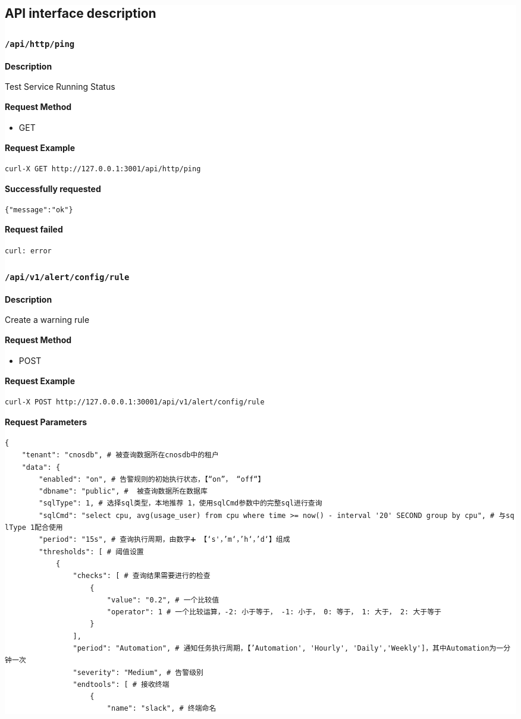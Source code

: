 ## API interface description

### `/api/http/ping`

**Description**

Test Service Running Status

**Request Method**

- GET

**Request Example**

```shell
curl-X GET http://127.0.0.1:3001/api/http/ping
```

**Successfully requested**

```shell
{"message":"ok"}
```

**Request failed**

```shell
curl: error
```

### `/api/v1/alert/config/rule`

**Description**

Create a warning rule

**Request Method**

- POST

**Request Example**

```shell
curl-X POST http://127.0.0.0.1:30001/api/v1/alert/config/rule
```

**Request Parameters**

```shell
{
    "tenant": "cnosdb", # 被查询数据所在cnosdb中的租户
    "data": {
        "enabled": "on", # 告警规则的初始执行状态，【“on”， “off“】
        "dbname": "public", #  被查询数据所在数据库
        "sqlType": 1, # 选择sql类型，本地推荐 1，使用sqlCmd参数中的完整sql进行查询
        "sqlCmd": "select cpu, avg(usage_user) from cpu where time >= now() - interval '20' SECOND group by cpu", # 与sqlType 1配合使用
        "period": "15s", # 查询执行周期，由数字➕ 【‘s'，’m‘，’h‘，’d‘】组成
        "thresholds": [ # 阈值设置
            {
                "checks": [ # 查询结果需要进行的检查
                    {
                        "value": "0.2", # 一个比较值
                        "operator": 1 # 一个比较运算，-2: 小于等于， -1: 小于， 0: 等于， 1: 大于， 2: 大于等于
                    }
                ],
                "period": "Automation", # 通知任务执行周期，【’Automation', 'Hourly', 'Daily','Weekly']，其中Automation为一分钟一次
                "severity": "Medium", # 告警级别
                "endtools": [ # 接收终端
                    {
                        "name": "slack", # 终端命名
```